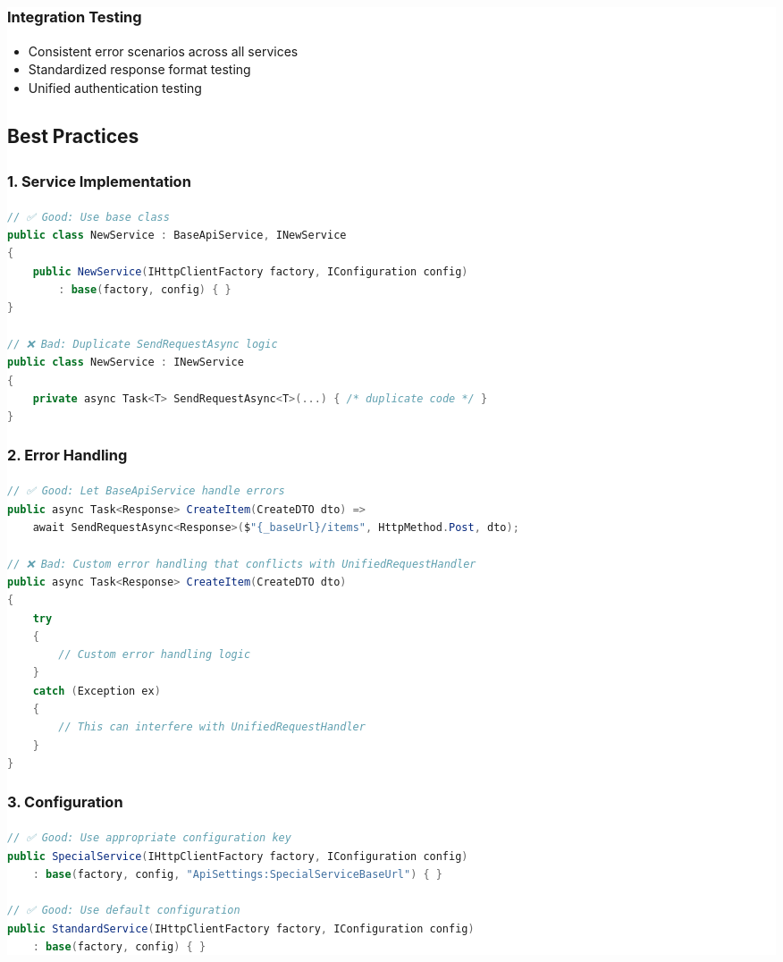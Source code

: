### Integration Testing
- Consistent error scenarios across all services
- Standardized response format testing
- Unified authentication testing

## Best Practices

### 1. **Service Implementation**
```csharp
// ✅ Good: Use base class
public class NewService : BaseApiService, INewService
{
    public NewService(IHttpClientFactory factory, IConfiguration config)
        : base(factory, config) { }
}

// ❌ Bad: Duplicate SendRequestAsync logic
public class NewService : INewService
{
    private async Task<T> SendRequestAsync<T>(...) { /* duplicate code */ }
}
```

### 2. **Error Handling**
```csharp
// ✅ Good: Let BaseApiService handle errors
public async Task<Response> CreateItem(CreateDTO dto) =>
    await SendRequestAsync<Response>($"{_baseUrl}/items", HttpMethod.Post, dto);

// ❌ Bad: Custom error handling that conflicts with UnifiedRequestHandler
public async Task<Response> CreateItem(CreateDTO dto)
{
    try
    {
        // Custom error handling logic
    }
    catch (Exception ex)
    {
        // This can interfere with UnifiedRequestHandler
    }
}
```

### 3. **Configuration**
```csharp
// ✅ Good: Use appropriate configuration key
public SpecialService(IHttpClientFactory factory, IConfiguration config)
    : base(factory, config, "ApiSettings:SpecialServiceBaseUrl") { }

// ✅ Good: Use default configuration
public StandardService(IHttpClientFactory factory, IConfiguration config)
    : base(factory, config) { }
```
